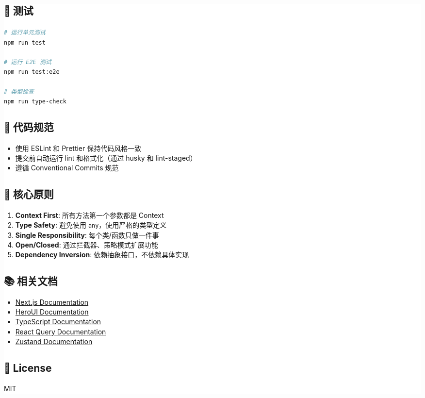 ## 🧪 测试

```bash
# 运行单元测试
npm run test

# 运行 E2E 测试
npm run test:e2e

# 类型检查
npm run type-check
```

## 📝 代码规范

- 使用 ESLint 和 Prettier 保持代码风格一致
- 提交前自动运行 lint 和格式化（通过 husky 和 lint-staged）
- 遵循 Conventional Commits 规范

## 🔑 核心原则

1. **Context First**: 所有方法第一个参数都是 Context
2. **Type Safety**: 避免使用 `any`，使用严格的类型定义
3. **Single Responsibility**: 每个类/函数只做一件事
4. **Open/Closed**: 通过拦截器、策略模式扩展功能
5. **Dependency Inversion**: 依赖抽象接口，不依赖具体实现

## 📚 相关文档

- [Next.js Documentation](https://nextjs.org/docs)
- [HeroUI Documentation](https://heroui.com)
- [TypeScript Documentation](https://www.typescriptlang.org/docs)
- [React Query Documentation](https://tanstack.com/query/latest)
- [Zustand Documentation](https://zustand-demo.pmnd.rs)

## 📄 License

MIT
